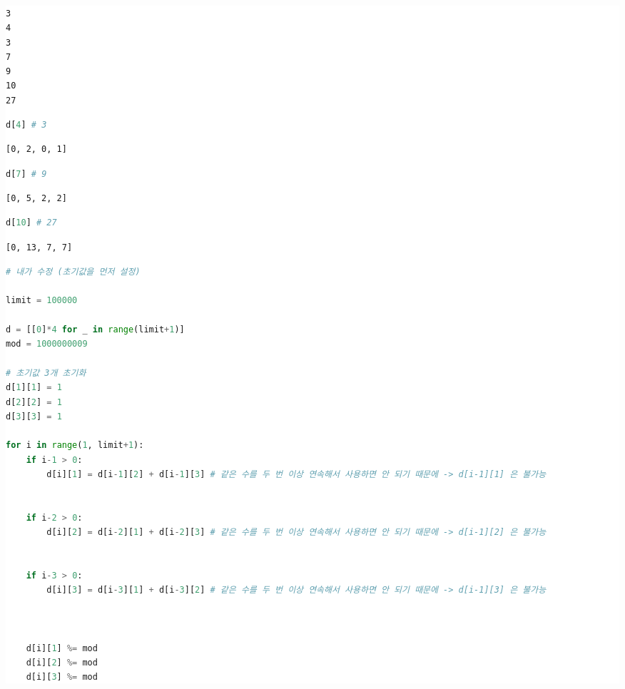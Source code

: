     3
    4
    3
    7
    9
    10
    27



```python
d[4] # 3
```




    [0, 2, 0, 1]




```python
d[7] # 9
```




    [0, 5, 2, 2]




```python
d[10] # 27
```




    [0, 13, 7, 7]




```python
# 내가 수정 (초기값을 먼저 설정)

limit = 100000

d = [[0]*4 for _ in range(limit+1)]
mod = 1000000009

# 초기값 3개 초기화
d[1][1] = 1
d[2][2] = 1
d[3][3] = 1

for i in range(1, limit+1):
    if i-1 > 0:
        d[i][1] = d[i-1][2] + d[i-1][3] # 같은 수를 두 번 이상 연속해서 사용하면 안 되기 때문에 -> d[i-1][1] 은 불가능
        

    if i-2 > 0:
        d[i][2] = d[i-2][1] + d[i-2][3] # 같은 수를 두 번 이상 연속해서 사용하면 안 되기 때문에 -> d[i-1][2] 은 불가능
        

    if i-3 > 0:
        d[i][3] = d[i-3][1] + d[i-3][2] # 같은 수를 두 번 이상 연속해서 사용하면 안 되기 때문에 -> d[i-1][3] 은 불가능
        


    d[i][1] %= mod
    d[i][2] %= mod
    d[i][3] %= mod

```